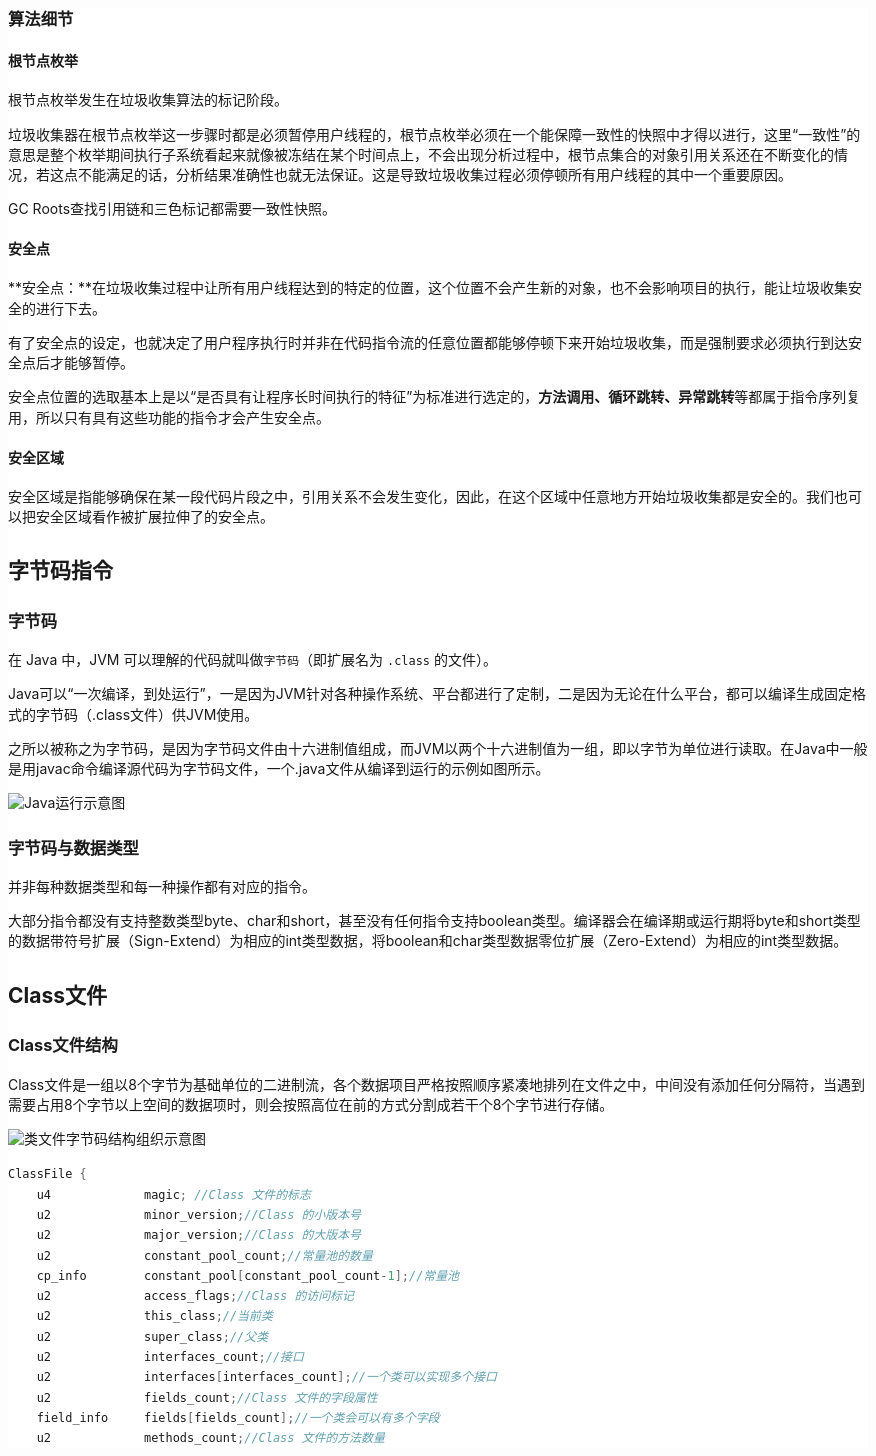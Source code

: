 ### 算法细节

#### 根节点枚举

根节点枚举发生在垃圾收集算法的标记阶段。

垃圾收集器在根节点枚举这一步骤时都是必须暂停用户线程的，根节点枚举必须在一个能保障一致性的快照中才得以进行，这里“一致性”的意思是整个枚举期间执行子系统看起来就像被冻结在某个时间点上，不会出现分析过程中，根节点集合的对象引用关系还在不断变化的情况，若这点不能满足的话，分析结果准确性也就无法保证。这是导致垃圾收集过程必须停顿所有用户线程的其中一个重要原因。

GC Roots查找引用链和三色标记都需要一致性快照。

#### 安全点

**安全点：**在垃圾收集过程中让所有用户线程达到的特定的位置，这个位置不会产生新的对象，也不会影响项目的执行，能让垃圾收集安全的进行下去。

有了安全点的设定，也就决定了用户程序执行时并非在代码指令流的任意位置都能够停顿下来开始垃圾收集，而是强制要求必须执行到达安全点后才能够暂停。

安全点位置的选取基本上是以“是否具有让程序长时间执行的特征”为标准进行选定的，**方法调用、循环跳转、异常跳转**等都属于指令序列复用，所以只有具有这些功能的指令才会产生安全点。

#### 安全区域

安全区域是指能够确保在某一段代码片段之中，引用关系不会发生变化，因此，在这个区域中任意地方开始垃圾收集都是安全的。我们也可以把安全区域看作被扩展拉伸了的安全点。

## 字节码指令

### 字节码

在 Java 中，JVM 可以理解的代码就叫做`字节码`（即扩展名为 `.class` 的文件）。

Java可以“一次编译，到处运行”，一是因为JVM针对各种操作系统、平台都进行了定制，二是因为无论在什么平台，都可以编译生成固定格式的字节码（.class文件）供JVM使用。

之所以被称之为字节码，是因为字节码文件由十六进制值组成，而JVM以两个十六进制值为一组，即以字节为单位进行读取。在Java中一般是用javac命令编译源代码为字节码文件，一个.java文件从编译到运行的示例如图所示。

![Java运行示意图](https://gitee.com/StarMika/myimgs/raw/master/img/687474703a2f2f626c6f672d696d672e636f6f6c73656e2e636e2f696d672f696d6167652d32303231303231393136353633303838382e706e67)

### 字节码与数据类型

并非每种数据类型和每一种操作都有对应的指令。

大部分指令都没有支持整数类型byte、char和short，甚至没有任何指令支持boolean类型。编译器会在编译期或运行期将byte和short类型的数据带符号扩展（Sign-Extend）为相应的int类型数据，将boolean和char类型数据零位扩展（Zero-Extend）为相应的int类型数据。

## Class文件

### Class文件结构

Class文件是一组以8个字节为基础单位的二进制流，各个数据项目严格按照顺序紧凑地排列在文件之中，中间没有添加任何分隔符，当遇到需要占用8个字节以上空间的数据项时，则会按照高位在前的方式分割成若干个8个字节进行存储。

![类文件字节码结构组织示意图](https://images.xiaozhuanlan.com/photo/2020/d8dc3aaa58378fb546049cd0e2830e4c.png)

```java
ClassFile {
    u4             magic; //Class 文件的标志
    u2             minor_version;//Class 的小版本号
    u2             major_version;//Class 的大版本号
    u2             constant_pool_count;//常量池的数量
    cp_info        constant_pool[constant_pool_count-1];//常量池
    u2             access_flags;//Class 的访问标记
    u2             this_class;//当前类
    u2             super_class;//父类
    u2             interfaces_count;//接口
    u2             interfaces[interfaces_count];//一个类可以实现多个接口
    u2             fields_count;//Class 文件的字段属性
    field_info     fields[fields_count];//一个类会可以有多个字段
    u2             methods_count;//Class 文件的方法数量
```